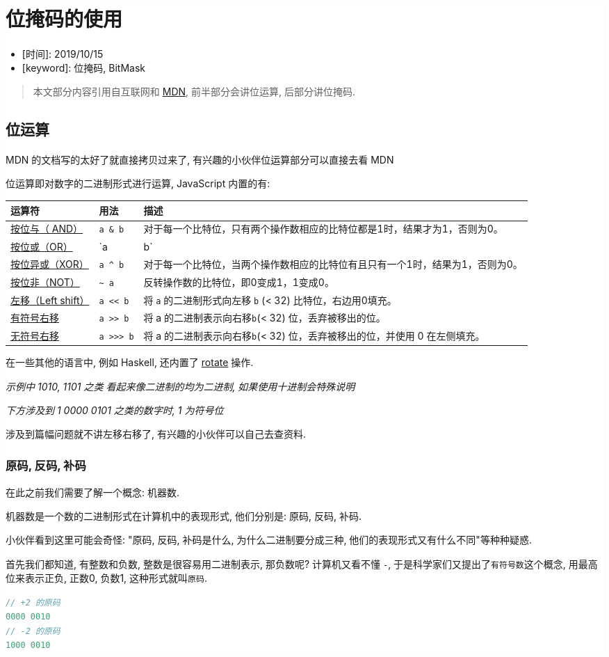 # 位掩码的使用

* \[时间\]: 2019/10/15
* \[keyword\]: 位掩码, BitMask



> 本文部分内容引用自互联网和 [MDN](https://developer.mozilla.org/zh-CN/docs/Web/JavaScript/Reference/Operators/Bitwise_Operators), 前半部分会讲位运算, 后部分讲位掩码.



## 位运算

MDN 的文档写的太好了就直接拷贝过来了, 有兴趣的小伙伴位运算部分可以直接去看 MDN

位运算即对数字的二进制形式进行运算, JavaScript 内置的有: 

| 运算符                                                       | 用法      | 描述                                                         |
| :----------------------------------------------------------- | :-------- | :----------------------------------------------------------- |
| [按位与（ AND）](https://developer.mozilla.org/zh-CN/docs/Web/JavaScript/Reference/Operators/Bitwise_Operators#Bitwise_AND) | `a & b`   | 对于每一个比特位，只有两个操作数相应的比特位都是1时，结果才为1，否则为0。 |
| [按位或（OR）](https://developer.mozilla.org/zh-CN/docs/Web/JavaScript/Reference/Operators/Bitwise_Operators#Bitwise_OR) | `a | b`   | 对于每一个比特位，当两个操作数相应的比特位至少有一个1时，结果为1，否则为0。 |
| [按位异或（XOR）](https://developer.mozilla.org/zh-CN/docs/Web/JavaScript/Reference/Operators/Bitwise_Operators#Bitwise_XOR) | `a ^ b`   | 对于每一个比特位，当两个操作数相应的比特位有且只有一个1时，结果为1，否则为0。 |
| [按位非（NOT）](https://developer.mozilla.org/zh-CN/docs/Web/JavaScript/Reference/Operators/Bitwise_Operators#Bitwise_NOT) | `~ a`     | 反转操作数的比特位，即0变成1，1变成0。                       |
| [左移（L](https://developer.mozilla.org/zh-CN/docs/Web/JavaScript/Reference/Operators/Bitwise_Operators#Left_shift)[eft shift）](https://developer.mozilla.org/zh-CN/docs/Web/JavaScript/Reference/Operators/Bitwise_Operators#Left_shift) | `a << b`  | 将 `a` 的二进制形式向左移 `b` (< 32) 比特位，右边用0填充。   |
| [有符号右移](https://developer.mozilla.org/zh-CN/docs/Web/JavaScript/Reference/Operators/Bitwise_Operators#Right_shift) | `a >> b`  | 将 a 的二进制表示向右移` b `(< 32) 位，丢弃被移出的位。      |
| [无符号右移](https://developer.mozilla.org/zh-CN/docs/Web/JavaScript/Reference/Operators/Bitwise_Operators#Unsigned_right_shift) | `a >>> b` | 将 a 的二进制表示向右移` b `(< 32) 位，丢弃被移出的位，并使用 0 在左侧填充。 |

在一些其他的语言中, 例如 Haskell, 还内置了 [rotate]( http://hackage.haskell.org/package/base-4.12.0.0/docs/Data-Bits.html#v:rotate ) 操作.



*示例中 1010, 1101 之类 看起来像二进制的均为二进制, 如果使用十进制会特殊说明*

*下方涉及到 1 0000 0101 之类的数字时, 1 为符号位*



涉及到篇幅问题就不讲左移右移了, 有兴趣的小伙伴可以自己去查资料.



### 原码, 反码, 补码

在此之前我们需要了解一个概念: 机器数.

机器数是一个数的二进制形式在计算机中的表现形式, 他们分别是: 原码, 反码, 补码.

小伙伴看到这里可能会奇怪: "原码, 反码, 补码是什么, 为什么二进制要分成三种, 他们的表现形式又有什么不同"等种种疑惑.

首先我们都知道, 有整数和负数, 整数是很容易用二进制表示, 那负数呢? 计算机又看不懂 `-`, 于是科学家们又提出了`有符号数`这个概念, 用最高位来表示正负, 正数0, 负数1, 这种形式就叫`原码`.

```javascript
// +2 的原码
0000 0010
// -2 的原码
1000 0010
```

